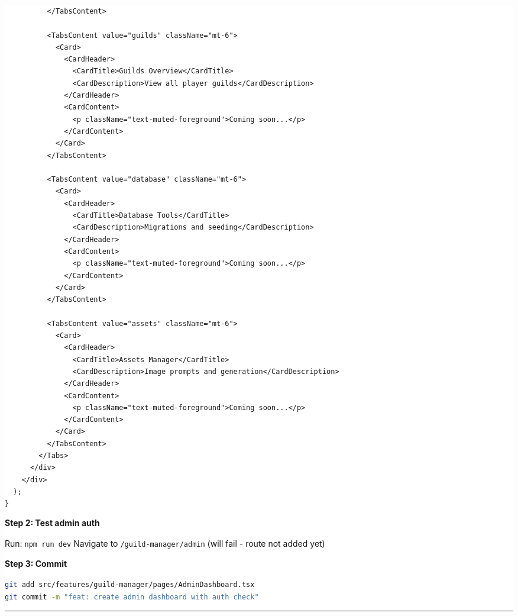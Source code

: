 ```tsx
          </TabsContent>

          <TabsContent value="guilds" className="mt-6">
            <Card>
              <CardHeader>
                <CardTitle>Guilds Overview</CardTitle>
                <CardDescription>View all player guilds</CardDescription>
              </CardHeader>
              <CardContent>
                <p className="text-muted-foreground">Coming soon...</p>
              </CardContent>
            </Card>
          </TabsContent>

          <TabsContent value="database" className="mt-6">
            <Card>
              <CardHeader>
                <CardTitle>Database Tools</CardTitle>
                <CardDescription>Migrations and seeding</CardDescription>
              </CardHeader>
              <CardContent>
                <p className="text-muted-foreground">Coming soon...</p>
              </CardContent>
            </Card>
          </TabsContent>

          <TabsContent value="assets" className="mt-6">
            <Card>
              <CardHeader>
                <CardTitle>Assets Manager</CardTitle>
                <CardDescription>Image prompts and generation</CardDescription>
              </CardHeader>
              <CardContent>
                <p className="text-muted-foreground">Coming soon...</p>
              </CardContent>
            </Card>
          </TabsContent>
        </Tabs>
      </div>
    </div>
  );
}
```

**Step 2: Test admin auth**

Run: `npm run dev`
Navigate to `/guild-manager/admin` (will fail - route not added yet)

**Step 3: Commit**

```bash
git add src/features/guild-manager/pages/AdminDashboard.tsx
git commit -m "feat: create admin dashboard with auth check"
```

---